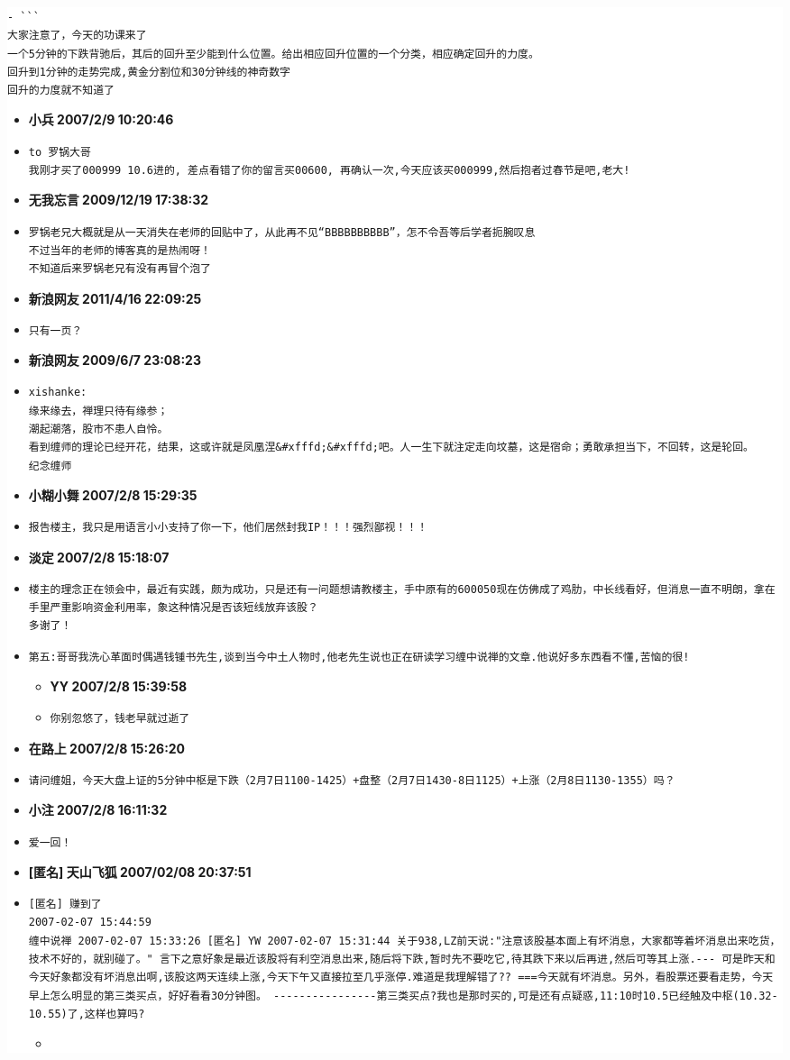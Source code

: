   ```
- ```
  大家注意了，今天的功课来了
  一个5分钟的下跌背驰后，其后的回升至少能到什么位置。给出相应回升位置的一个分类，相应确定回升的力度。 
  回升到1分钟的走势完成,黄金分割位和30分钟线的神奇数字
  回升的力度就不知道了
  ```
- **小兵 2007/2/9 10:20:46**
- ```
  to 罗锅大哥
  我刚才买了000999 10.6进的, 差点看错了你的留言买00600, 再确认一次,今天应该买000999,然后抱者过春节是吧,老大! 
  ```
- **无我忘言 2009/12/19 17:38:32**
- ```
  罗锅老兄大概就是从一天消失在老师的回贴中了，从此再不见“BBBBBBBBBB”，怎不令吾等后学者扼腕叹息
  不过当年的老师的博客真的是热闹呀！
  不知道后来罗锅老兄有没有再冒个泡了
  ```
- **新浪网友 2011/4/16 22:09:25**
- ```
  只有一页？
  ```
- **新浪网友 2009/6/7 23:08:23**
- ```
  xishanke:
  缘来缘去，禅理只待有缘参；
  潮起潮落，股市不患人自怜。
  看到缠师的理论已经开花，结果，这或许就是凤凰涅&#xfffd;&#xfffd;吧。人一生下就注定走向坟墓，这是宿命；勇敢承担当下，不回转，这是轮回。
  纪念缠师
  ```
- **小糊小舞 2007/2/8 15:29:35**
- ```
  报告楼主，我只是用语言小小支持了你一下，他们居然封我IP！！！强烈鄙视！！！
  ```
- **淡定 2007/2/8 15:18:07**
- ```
  楼主的理念正在领会中，最近有实践，颇为成功，只是还有一问题想请教楼主，手中原有的600050现在仿佛成了鸡肋，中长线看好，但消息一直不明朗，拿在手里严重影响资金利用率，象这种情况是否该短线放弃该股？
  多谢了！
  ```
- ```
  第五:哥哥我洗心革面时偶遇钱锺书先生,谈到当今中土人物时,他老先生说也正在研读学习缠中说禅的文章.他说好多东西看不懂,苦恼的很!
  ```
   - **YY 2007/2/8 15:39:58**
   - ```
     你别忽悠了，钱老早就过逝了
     ```
- **在路上 2007/2/8 15:26:20**
- ```
  请问缠姐，今天大盘上证的5分钟中枢是下跌（2月7日1100-1425）+盘整（2月7日1430-8日1125）+上涨（2月8日1130-1355）吗？
  ```
- **小注 2007/2/8 16:11:32**
- ```
  爱一回！
  ```
- **[匿名] 天山飞狐  2007/02/08 20:37:51**
- ```
  [匿名] 赚到了
  2007-02-07 15:44:59
  缠中说禅 2007-02-07 15:33:26 [匿名] YW 2007-02-07 15:31:44 关于938,LZ前天说:"注意该股基本面上有坏消息，大家都等着坏消息出来吃货，技术不好的，就别碰了。" 言下之意好象是最近该股将有利空消息出来,随后将下跌,暂时先不要吃它,待其跌下来以后再进,然后可等其上涨.--- 可是昨天和今天好象都没有坏消息出啊,该股这两天连续上涨,今天下午又直接拉至几乎涨停.难道是我理解错了?? ===今天就有坏消息。另外，看股票还要看走势，今天早上怎么明显的第三类买点，好好看看30分钟图。 ----------------第三类买点?我也是那时买的,可是还有点疑惑,11:10时10.5已经触及中枢(10.32-10.55)了,这样也算吗?
  ```
   - ```